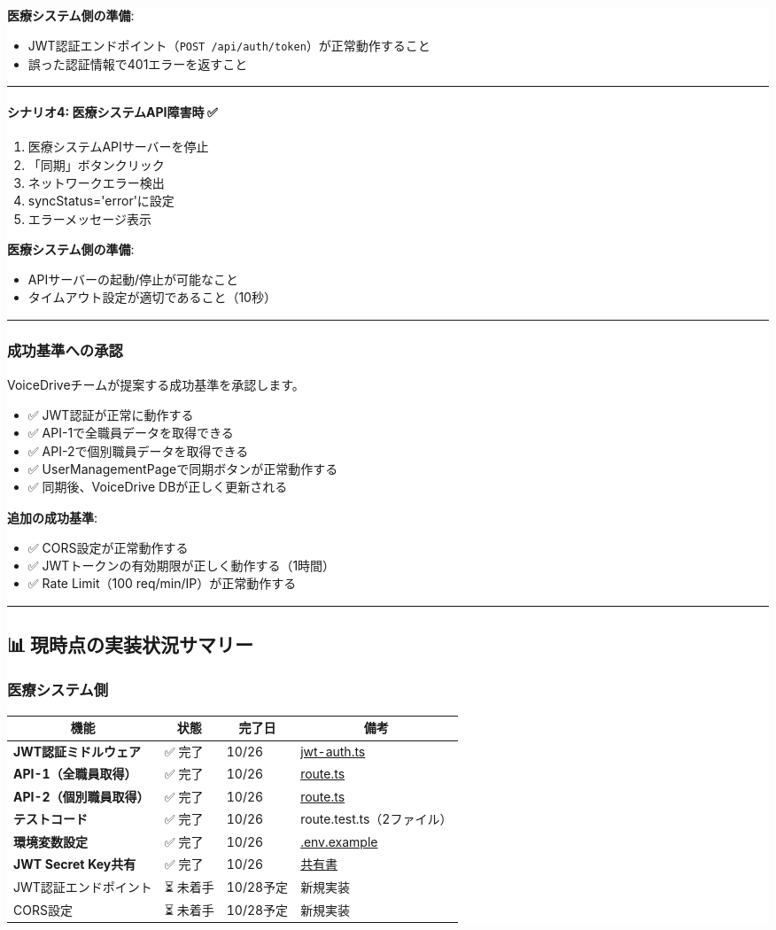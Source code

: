 **医療システム側の準備**:
- JWT認証エンドポイント（`POST /api/auth/token`）が正常動作すること
- 誤った認証情報で401エラーを返すこと

---

#### シナリオ4: 医療システムAPI障害時 ✅
1. 医療システムAPIサーバーを停止
2. 「同期」ボタンクリック
3. ネットワークエラー検出
4. syncStatus='error'に設定
5. エラーメッセージ表示

**医療システム側の準備**:
- APIサーバーの起動/停止が可能なこと
- タイムアウト設定が適切であること（10秒）

---

### 成功基準への承認

VoiceDriveチームが提案する成功基準を承認します。

- ✅ JWT認証が正常に動作する
- ✅ API-1で全職員データを取得できる
- ✅ API-2で個別職員データを取得できる
- ✅ UserManagementPageで同期ボタンが正常動作する
- ✅ 同期後、VoiceDrive DBが正しく更新される

**追加の成功基準**:
- ✅ CORS設定が正常動作する
- ✅ JWTトークンの有効期限が正しく動作する（1時間）
- ✅ Rate Limit（100 req/min/IP）が正常動作する

---

## 📊 現時点の実装状況サマリー

### 医療システム側

| 機能 | 状態 | 完了日 | 備考 |
|------|------|--------|------|
| **JWT認証ミドルウェア** | ✅ 完了 | 10/26 | [jwt-auth.ts](../../src/lib/middleware/jwt-auth.ts) |
| **API-1（全職員取得）** | ✅ 完了 | 10/26 | [route.ts](../../src/app/api/v2/employees/route.ts) |
| **API-2（個別職員取得）** | ✅ 完了 | 10/26 | [route.ts](../../src/app/api/v2/employees/[employeeId]/route.ts) |
| **テストコード** | ✅ 完了 | 10/26 | route.test.ts（2ファイル） |
| **環境変数設定** | ✅ 完了 | 10/26 | [.env.example](./../.env.example) |
| **JWT Secret Key共有** | ✅ 完了 | 10/26 | [共有書](./UserManagementPage_JWT_Secret_Key_共有書_20251026.md) |
| JWT認証エンドポイント | ⏳ 未着手 | 10/28予定 | 新規実装 |
| CORS設定 | ⏳ 未着手 | 10/28予定 | 新規実装 |

